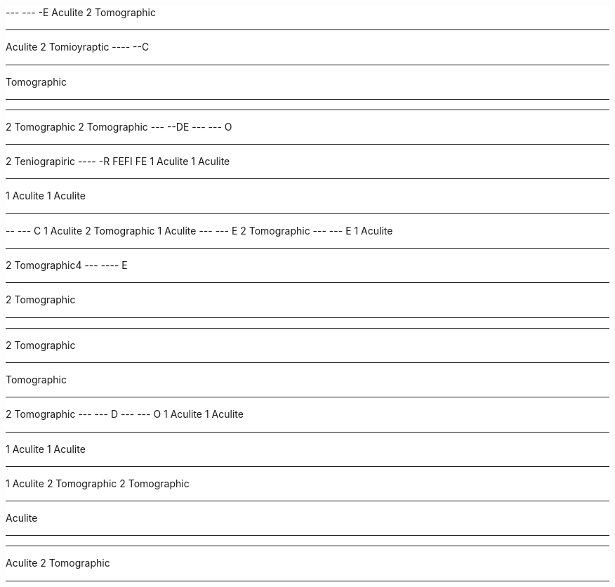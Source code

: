 --- --- -E
Aculite
2 Tomographic
---- ---
Aculite
2 Tomioyraptic
---- --C
---- ---
Tomographic
--- --
--- ---
2 Tomographic
2 Tomographic
--- --DE
--- --- O
---- ----
2 Teniograpiric
---- -R
FEFI
FE
1 Aculite
1 Aculite
---- ----
1 Aculite
1 Aculite
-- ----
-- --- C
1 Aculite
2 Tomographic
1 Aculite
--- --- E
2 Tomographic
--- --- E
1 Aculite
---- ---
2 Tomographic4
--- ---- E
--- ---
2 Tomographic
-- --- -
---- ---
2 Tomographic
--- ---
Tomographic
---- ---
2 Tomographic
--- --- D
--- --- O
1 Aculite
1 Aculite
--- ---
1 Aculite
1 Aculite
--- ---
1 Aculite
2 Tomographic
2 Tomographic
-- ---
Aculite
--- --
---- ----
Aculite
2 Tomographic
---- ----